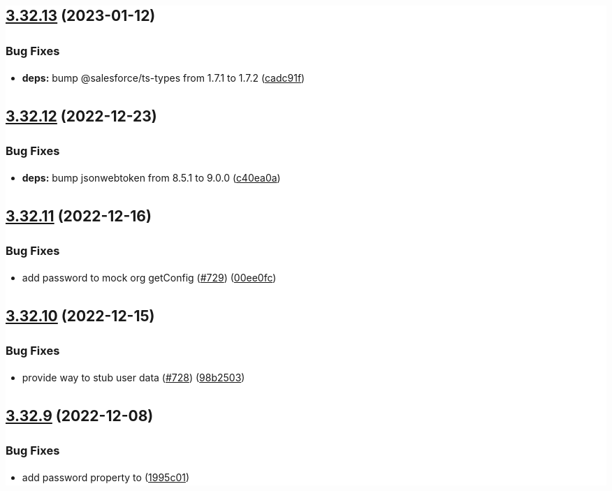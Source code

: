 

## [3.32.13](https://github.com/forcedotcom/sfdx-core/compare/3.32.12...3.32.13) (2023-01-12)


### Bug Fixes

* **deps:** bump @salesforce/ts-types from 1.7.1 to 1.7.2 ([cadc91f](https://github.com/forcedotcom/sfdx-core/commit/cadc91fd5d0ced7cf15fed9ddeda1eea63f20f5b))



## [3.32.12](https://github.com/forcedotcom/sfdx-core/compare/3.32.11...3.32.12) (2022-12-23)


### Bug Fixes

* **deps:** bump jsonwebtoken from 8.5.1 to 9.0.0 ([c40ea0a](https://github.com/forcedotcom/sfdx-core/commit/c40ea0aa3025045488c542bd35684ae7f296b5f5))



## [3.32.11](https://github.com/forcedotcom/sfdx-core/compare/3.32.10...3.32.11) (2022-12-16)


### Bug Fixes

* add password to mock org getConfig ([#729](https://github.com/forcedotcom/sfdx-core/issues/729)) ([00ee0fc](https://github.com/forcedotcom/sfdx-core/commit/00ee0fc940592cc04bc5b3ad6e609a3d5e6c2582))



## [3.32.10](https://github.com/forcedotcom/sfdx-core/compare/3.32.9...3.32.10) (2022-12-15)


### Bug Fixes

* provide way to stub user data ([#728](https://github.com/forcedotcom/sfdx-core/issues/728)) ([98b2503](https://github.com/forcedotcom/sfdx-core/commit/98b25035043676a745692181e4cf0f1c889ea9d0))



## [3.32.9](https://github.com/forcedotcom/sfdx-core/compare/3.32.8...3.32.9) (2022-12-08)


### Bug Fixes

* add password property to ([1995c01](https://github.com/forcedotcom/sfdx-core/commit/1995c010d13967a49cd4e460cf7acf27eb4327f7))
